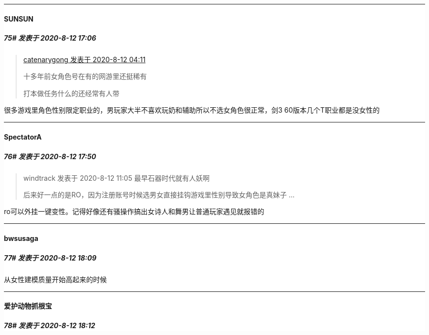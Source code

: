





*****

####  SUNSUN  
##### 75#       发表于 2020-8-12 17:06



<blockquote><a href="httphttps://bbs.saraba1st.com/2b/forum.php?mod=redirect&amp;goto=findpost&amp;pid=48399215&amp;ptid=1954282" target="_blank">catenarygong 发表于 2020-8-12 04:11</a>

十多年前女角色号在有的网游里还挺稀有

打本做任务什么的还经常有人带</blockquote>
很多游戏里角色性别限定职业的，男玩家大半不喜欢玩奶和辅助所以不选女角色很正常，剑3 60版本几个T职业都是没女性的







*****

####  SpectatorA  
##### 76#       发表于 2020-8-12 17:50



<blockquote>windtrack 发表于 2020-8-12 11:05
最早石器时代就有人妖啊

后来好一点的是RO，因为注册账号时候选男女直接挂钩游戏里性别导致女角色是真妹子 ...</blockquote>
ro可以外挂一键变性。记得好像还有骚操作搞出女诗人和舞男让普通玩家遇见就报错的







*****

####  bwsusaga  
##### 77#       发表于 2020-8-12 18:09




从女性建模质量开始高起来的时候







*****

####  爱护动物抓根宝  
##### 78#       发表于 2020-8-12 18:12

